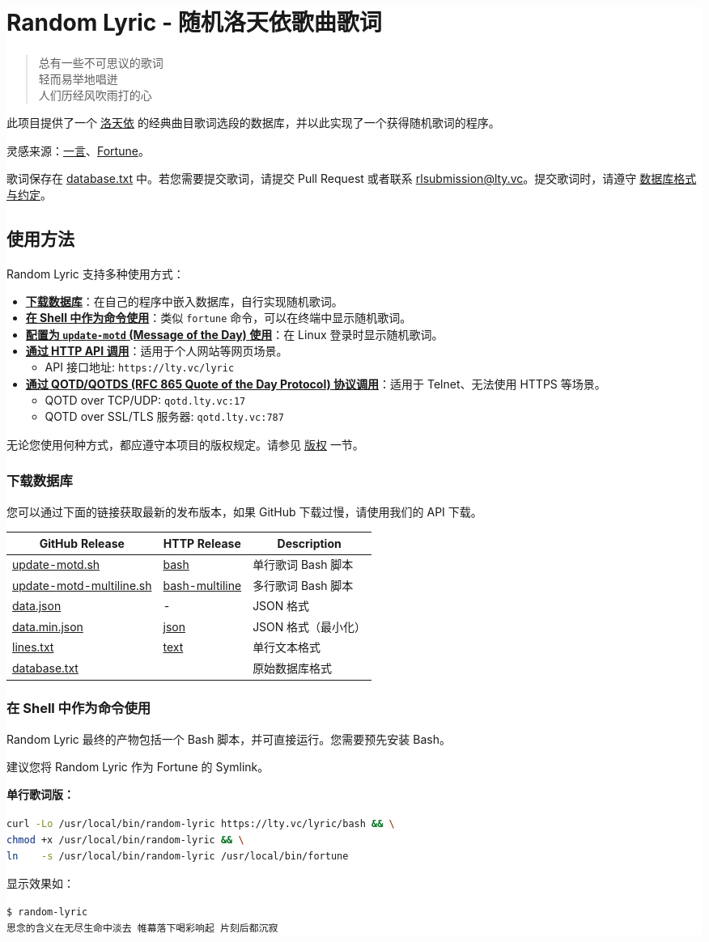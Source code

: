 # Random Lyric - 随机洛天依歌曲歌词

> 总有一些不可思议的歌词<br>轻而易举地唱迸<br>人们历经风吹雨打的心

此项目提供了一个 [洛天依](https://zh.wikipedia.org/zh-cn/%E6%B4%9B%E5%A4%A9%E4%BE%9D) 的经典曲目歌词选段的数据库，并以此实现了一个获得随机歌词的程序。

灵感来源：[一言](https://hitokoto.cn/)、[Fortune](https://en.wikipedia.org/wiki/Fortune_(Unix))。

歌词保存在 [database.txt](database.txt) 中。若您需要提交歌词，请提交 Pull Request 或者联系 [rlsubmission@lty.vc](mailto:rlsubmission@lty.vc)。提交歌词时，请遵守 [数据库格式与约定](#数据库格式与约定)。

## 使用方法

Random Lyric 支持多种使用方式：
 - **[下载数据库](#下载数据库)**：在自己的程序中嵌入数据库，自行实现随机歌词。
 - **[在 Shell 中作为命令使用](#在-shell-中作为命令使用)**：类似 `fortune` 命令，可以在终端中显示随机歌词。
 - **[配置为 `update-motd` (Message of the Day) 使用](#配置为-update-motd-message-of-the-day-使用)**：在 Linux 登录时显示随机歌词。
 - **[通过 HTTP API 调用](#通过-http-api-调用)**：适用于个人网站等网页场景。
    - API 接口地址: `https://lty.vc/lyric`
 - **[通过 QOTD/QOTDS (RFC 865 Quote of the Day Protocol) 协议调用](#通过-qotdqotds-rfc-865-quote-of-the-day-protocol-协议调用)**：适用于 Telnet、无法使用 HTTPS 等场景。
    - QOTD over TCP/UDP: `qotd.lty.vc:17`
    - QOTD over SSL/TLS 服务器: `qotd.lty.vc:787`

无论您使用何种方式，都应遵守本项目的版权规定。请参见 [版权](#版权) 一节。

### 下载数据库
您可以通过下面的链接获取最新的发布版本，如果 GitHub 下载过慢，请使用我们的 API 下载。

| GitHub Release             | HTTP Release              | Description           |
| -------------------------- | ------------------------- | --------------------- |
| [update-motd.sh]           | [bash]                    | 单行歌词 Bash  脚本     |
| [update-motd-multiline.sh] | [bash-multiline]          | 多行歌词 Bash  脚本     |
| [data.json]                | -                         | JSON 格式              |
| [data.min.json]            | [json]                    | JSON 格式（最小化）     |
| [lines.txt]                | [text]                    | 单行文本格式           |
| [database.txt]             |                           | 原始数据库格式          |

[update-motd.sh]:           https://github.com/luotianyi-serverless/luotianyi-random-lyric/releases/latest/download/random-lyric-update-motd.sh
[update-motd-multiline.sh]: https://github.com/luotianyi-serverless/luotianyi-random-lyric/releases/latest/download/random-lyric-update-motd-multiline.sh
[data.json]:                https://github.com/luotianyi-serverless/luotianyi-random-lyric/releases/latest/download/random-lyric-data.json
[data.min.json]:            https://github.com/luotianyi-serverless/luotianyi-random-lyric/releases/latest/download/random-lyric-data.min.json
[lines.txt]:                https://github.com/luotianyi-serverless/luotianyi-random-lyric/releases/latest/download/random-lyric-lines.txt
[database.txt]:             https://github.com/luotianyi-serverless/luotianyi-random-lyric/releases/latest/download/random-lyric-database.txt
[bash]:           https://lty.vc/lyric/bash
[bash-multiline]: https://lty.vc/lyric/bash-multiline
[json]:           https://lty.vc/lyric/json
[text]:           https://lty.vc/lyric/text
[database]:       https://lty.vc/lyric/database

### 在 Shell 中作为命令使用
Random Lyric 最终的产物包括一个 Bash 脚本，并可直接运行。您需要预先安装 Bash。

建议您将 Random Lyric 作为 Fortune 的 Symlink。

**单行歌词版：**
```bash
curl -Lo /usr/local/bin/random-lyric https://lty.vc/lyric/bash && \
chmod +x /usr/local/bin/random-lyric && \
ln    -s /usr/local/bin/random-lyric /usr/local/bin/fortune
```
显示效果如：
```
$ random-lyric
思念的含义在无尽生命中淡去 帷幕落下喝彩响起 片刻后都沉寂
```

